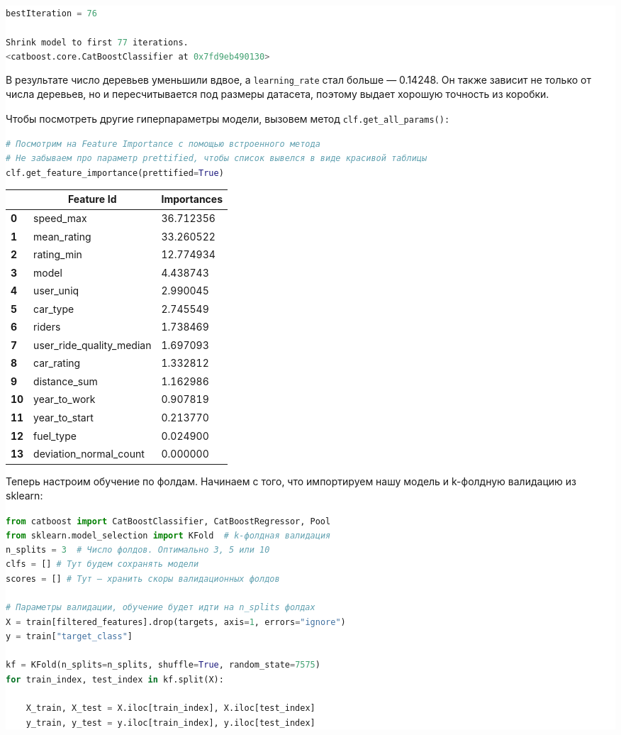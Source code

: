 ```python
bestIteration = 76

Shrink model to first 77 iterations.
<catboost.core.CatBoostClassifier at 0x7fd9eb490130>
```

В результате число деревьев уменьшили вдвое, а `learning_rate` стал больше — 0.14248. Он также зависит не только от числа деревьев, но и пересчитывается под размеры датасета, поэтому выдает хорошую точность из коробки.

Чтобы посмотреть другие гиперпараметры модели, вызовем метод `clf.get_all_params():`

```python
# Посмотрим на Feature Importance с помощью встроенного метода
# Не забываем про параметр prettified, чтобы список вывелся в виде красивой таблицы
clf.get_feature_importance(prettified=True)
```



|        | Feature Id               | Importances |
| ------ | ------------------------ | ----------- |
| **0**  | speed_max                | 36.712356   |
| **1**  | mean_rating              | 33.260522   |
| **2**  | rating_min               | 12.774934   |
| **3**  | model                    | 4.438743    |
| **4**  | user_uniq                | 2.990045    |
| **5**  | car_type                 | 2.745549    |
| **6**  | riders                   | 1.738469    |
| **7**  | user_ride_quality_median | 1.697093    |
| **8**  | car_rating               | 1.332812    |
| **9**  | distance_sum             | 1.162986    |
| **10** | year_to_work             | 0.907819    |
| **11** | year_to_start            | 0.213770    |
| **12** | fuel_type                | 0.024900    |
| **13** | deviation_normal_count   | 0.000000    |



Теперь настроим обучение по фолдам. Начинаем с того, что импортируем нашу модель и k-фолдную валидацию из sklearn:

```python
from catboost import CatBoostClassifier, CatBoostRegressor, Pool
from sklearn.model_selection import KFold  # k-фолдная валидация
n_splits = 3  # Число фолдов. Оптимально 3, 5 или 10
clfs = [] # Тут будем сохранять модели
scores = [] # Тут — хранить скоры валидационных фолдов

# Параметры валидации, обучение будет идти на n_splits фолдах
X = train[filtered_features].drop(targets, axis=1, errors="ignore")
y = train["target_class"]

kf = KFold(n_splits=n_splits, shuffle=True, random_state=7575)
for train_index, test_index in kf.split(X):

    X_train, X_test = X.iloc[train_index], X.iloc[test_index]
    y_train, y_test = y.iloc[train_index], y.iloc[test_index]
```